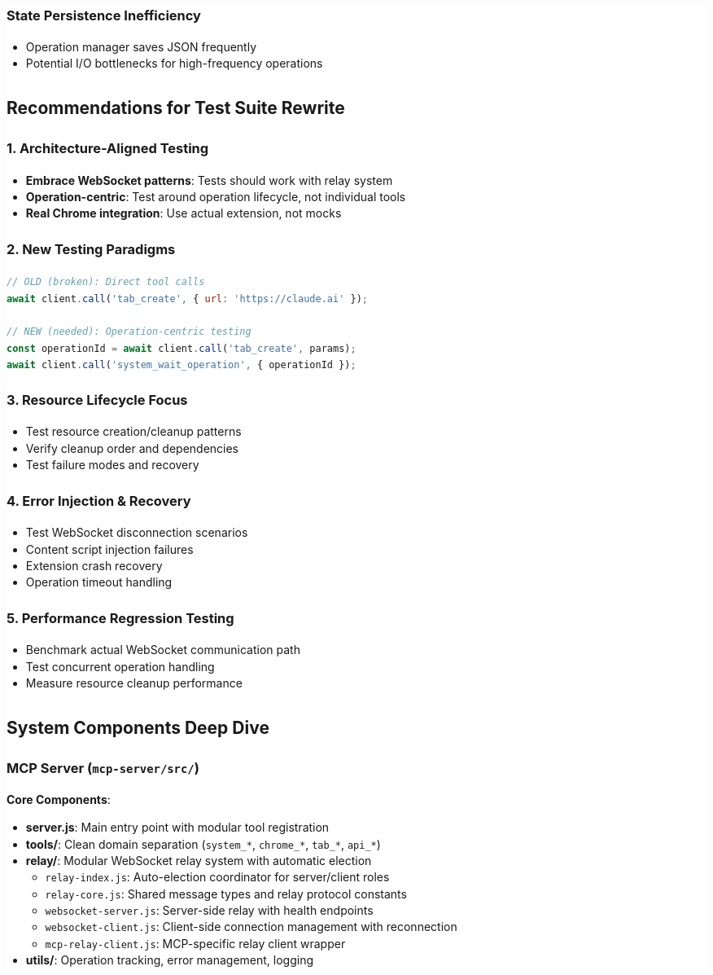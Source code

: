 ### State Persistence Inefficiency
- Operation manager saves JSON frequently
- Potential I/O bottlenecks for high-frequency operations

## Recommendations for Test Suite Rewrite

### 1. **Architecture-Aligned Testing**
- **Embrace WebSocket patterns**: Tests should work with relay system
- **Operation-centric**: Test around operation lifecycle, not individual tools
- **Real Chrome integration**: Use actual extension, not mocks

### 2. **New Testing Paradigms**
```javascript
// OLD (broken): Direct tool calls
await client.call('tab_create', { url: 'https://claude.ai' });

// NEW (needed): Operation-centric testing  
const operationId = await client.call('tab_create', params);
await client.call('system_wait_operation', { operationId });
```

### 3. **Resource Lifecycle Focus**
- Test resource creation/cleanup patterns
- Verify cleanup order and dependencies
- Test failure modes and recovery

### 4. **Error Injection & Recovery**
- Test WebSocket disconnection scenarios
- Content script injection failures
- Extension crash recovery
- Operation timeout handling

### 5. **Performance Regression Testing**
- Benchmark actual WebSocket communication path
- Test concurrent operation handling
- Measure resource cleanup performance

## System Components Deep Dive

### MCP Server (`mcp-server/src/`)

**Core Components**:
- **server.js**: Main entry point with modular tool registration
- **tools/**: Clean domain separation (`system_*`, `chrome_*`, `tab_*`, `api_*`)
- **relay/**: Modular WebSocket relay system with automatic election
  - `relay-index.js`: Auto-election coordinator for server/client roles
  - `relay-core.js`: Shared message types and relay protocol constants
  - `websocket-server.js`: Server-side relay with health endpoints
  - `websocket-client.js`: Client-side connection management with reconnection
  - `mcp-relay-client.js`: MCP-specific relay client wrapper
- **utils/**: Operation tracking, error management, logging
